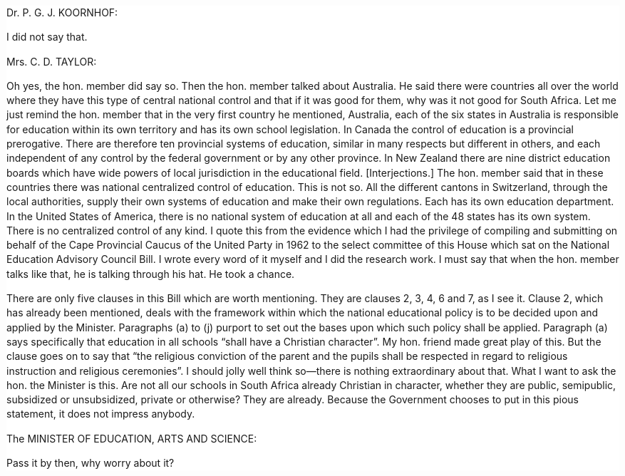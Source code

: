 </speech>

<speech by="#koornhof">

<from>Dr. <person refersTo="hansard_za">P. G. J. KOORNHOF</person>:</from>

<p>I did not say that.</p>

</speech>

<speech by="#taylor">

<from>Mrs. <person refersTo="hansard_za">C. D. TAYLOR</person>:</from>

<p>Oh yes, the hon. member did say so. Then the hon. member talked about Australia. He said there were countries all over the world where they have this type of central national control and that if it was good for them, why was it not good for South Africa. Let me just remind the hon. member that in the very first country he mentioned, Australia, each of the six states in Australia is responsible for education within its own territory and has its own school legislation. In Canada the control of education is a provincial prerogative. There are therefore ten provincial systems of education, similar in many respects but different in others, and each independent of any control by the federal government or by any other province. In New Zealand there are nine district education boards which have wide powers of local jurisdiction in the educational field. [Interjections.] The hon. member said that in these countries there was national centralized control of education. This is not so. All the different cantons in Switzerland, through the local authorities, supply their own systems of education and make their own regulations. Each has its own education department. In the United States of America, there is no national system of education at all and each of the 48 states has its own system. There is no centralized control of any kind. I quote this from the evidence which I had the privilege of compiling and submitting on behalf of the Cape Provincial Caucus of the United Party in 1962 to the select committee of this House which sat on the National Education Advisory Council Bill. I wrote every word of it myself and I did the research work. I must say that when the hon. member talks like that, he is talking through his hat. He took a chance.</p>

<p>There are only five clauses in this Bill which are worth mentioning. They are clauses 2, 3, 4, 6 and 7, as I see it. Clause 2, which has already been mentioned, deals with the framework within which the national educational policy is to be decided upon and applied by the Minister. Paragraphs (a) to (j) purport to set out the bases upon which such policy shall be applied. Paragraph (a) says specifically that education in all schools &#x201C;shall have a Christian character&#x201D;. My hon. friend made great play of this. But the clause goes on to say that &#x201C;the religious conviction of the parent and the pupils shall be respected in regard to religious instruction and religious ceremonies&#x201D;. I should jolly well think so&#x2014;there is nothing extraordinary about that. What I want to ask the hon. the Minister is this. Are not all our schools in South Africa already Christian in character, whether they are public, semipublic, subsidized or unsubsidized, private or otherwise? They are already. Because the Government chooses to put in this pious statement, it does not impress anybody.</p>

</speech>

<speech by="#minister_of_education_arts_and_science">

<from><span class="col_1745-1746" refersTo="page_0890"/>The <person refersTo="hansard_za">MINISTER OF EDUCATION, ARTS AND SCIENCE</person>:</from>

<p>Pass it by then, why worry about it?</p>

</speech>
